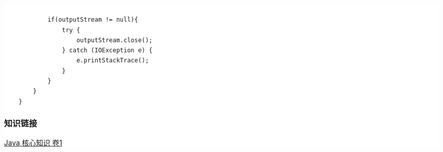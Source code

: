 ```

            if(outputStream != null){
                try {
                    outputStream.close();
                } catch (IOException e) {
                    e.printStackTrace();
                }
            }
        }
    }
```

### 知识链接

[Java 核心知识 卷1](http://product.dangdang.com/24035306.html)